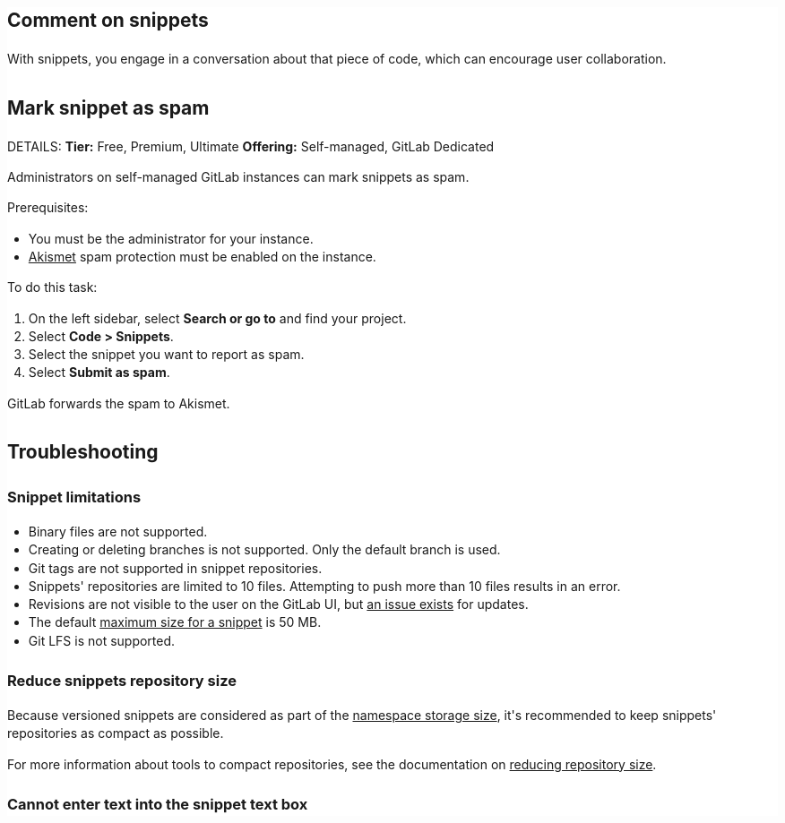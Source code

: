 ## Comment on snippets

With snippets, you engage in a conversation about that piece of code,
which can encourage user collaboration.

## Mark snippet as spam

DETAILS:
**Tier:** Free, Premium, Ultimate
**Offering:** Self-managed, GitLab Dedicated

Administrators on self-managed GitLab instances can mark snippets as spam.

Prerequisites:

- You must be the administrator for your instance.
- [Akismet](../integration/akismet.md) spam protection must be enabled on the instance.

To do this task:

1. On the left sidebar, select **Search or go to** and find your project.
1. Select **Code > Snippets**.
1. Select the snippet you want to report as spam.
1. Select **Submit as spam**.

GitLab forwards the spam to Akismet.

## Troubleshooting

### Snippet limitations

- Binary files are not supported.
- Creating or deleting branches is not supported. Only the default branch is used.
- Git tags are not supported in snippet repositories.
- Snippets' repositories are limited to 10 files. Attempting to push more
  than 10 files results in an error.
- Revisions are not visible to the user on the GitLab UI, but [an issue exists](https://gitlab.com/gitlab-org/gitlab/-/issues/39271)
  for updates.
- The default [maximum size for a snippet](../administration/snippets/index.md)
  is 50 MB.
- Git LFS is not supported.

### Reduce snippets repository size

Because versioned snippets are considered as part of the [namespace storage size](../administration/settings/account_and_limit_settings.md),
it's recommended to keep snippets' repositories as compact as possible.

For more information about tools to compact repositories,
see the documentation on [reducing repository size](../user/project/repository/reducing_the_repo_size_using_git.md).

### Cannot enter text into the snippet text box
